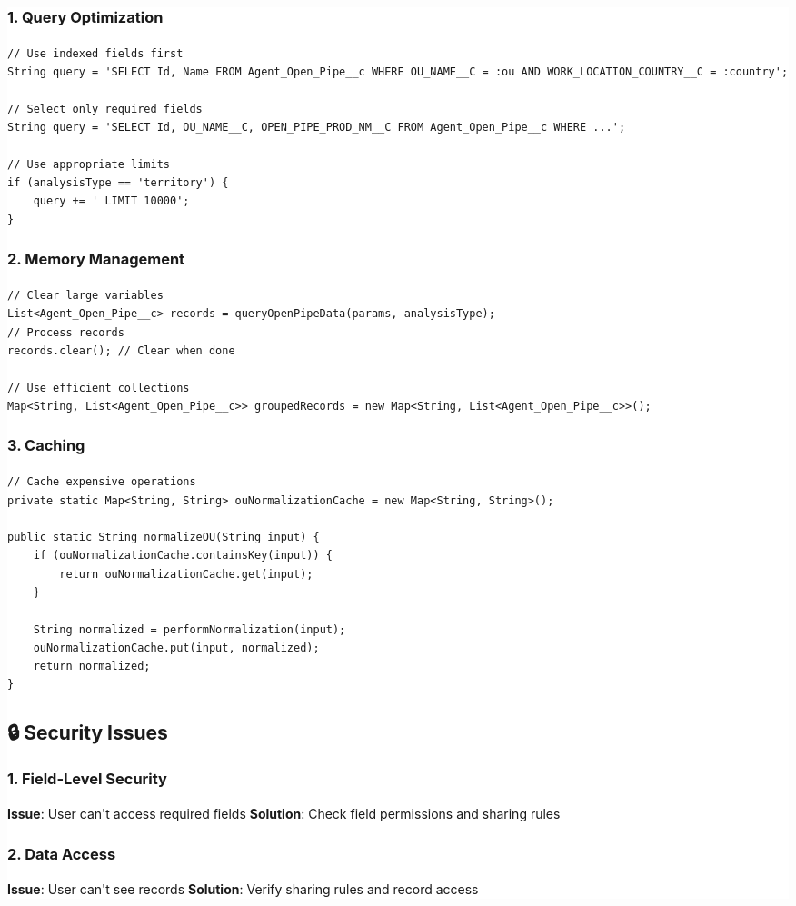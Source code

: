 ### 1. Query Optimization
```apex
// Use indexed fields first
String query = 'SELECT Id, Name FROM Agent_Open_Pipe__c WHERE OU_NAME__C = :ou AND WORK_LOCATION_COUNTRY__C = :country';

// Select only required fields
String query = 'SELECT Id, OU_NAME__C, OPEN_PIPE_PROD_NM__C FROM Agent_Open_Pipe__c WHERE ...';

// Use appropriate limits
if (analysisType == 'territory') {
    query += ' LIMIT 10000';
}
```

### 2. Memory Management
```apex
// Clear large variables
List<Agent_Open_Pipe__c> records = queryOpenPipeData(params, analysisType);
// Process records
records.clear(); // Clear when done

// Use efficient collections
Map<String, List<Agent_Open_Pipe__c>> groupedRecords = new Map<String, List<Agent_Open_Pipe__c>>();
```

### 3. Caching
```apex
// Cache expensive operations
private static Map<String, String> ouNormalizationCache = new Map<String, String>();

public static String normalizeOU(String input) {
    if (ouNormalizationCache.containsKey(input)) {
        return ouNormalizationCache.get(input);
    }
    
    String normalized = performNormalization(input);
    ouNormalizationCache.put(input, normalized);
    return normalized;
}
```

## 🔒 Security Issues

### 1. Field-Level Security
**Issue**: User can't access required fields
**Solution**: Check field permissions and sharing rules

### 2. Data Access
**Issue**: User can't see records
**Solution**: Verify sharing rules and record access
